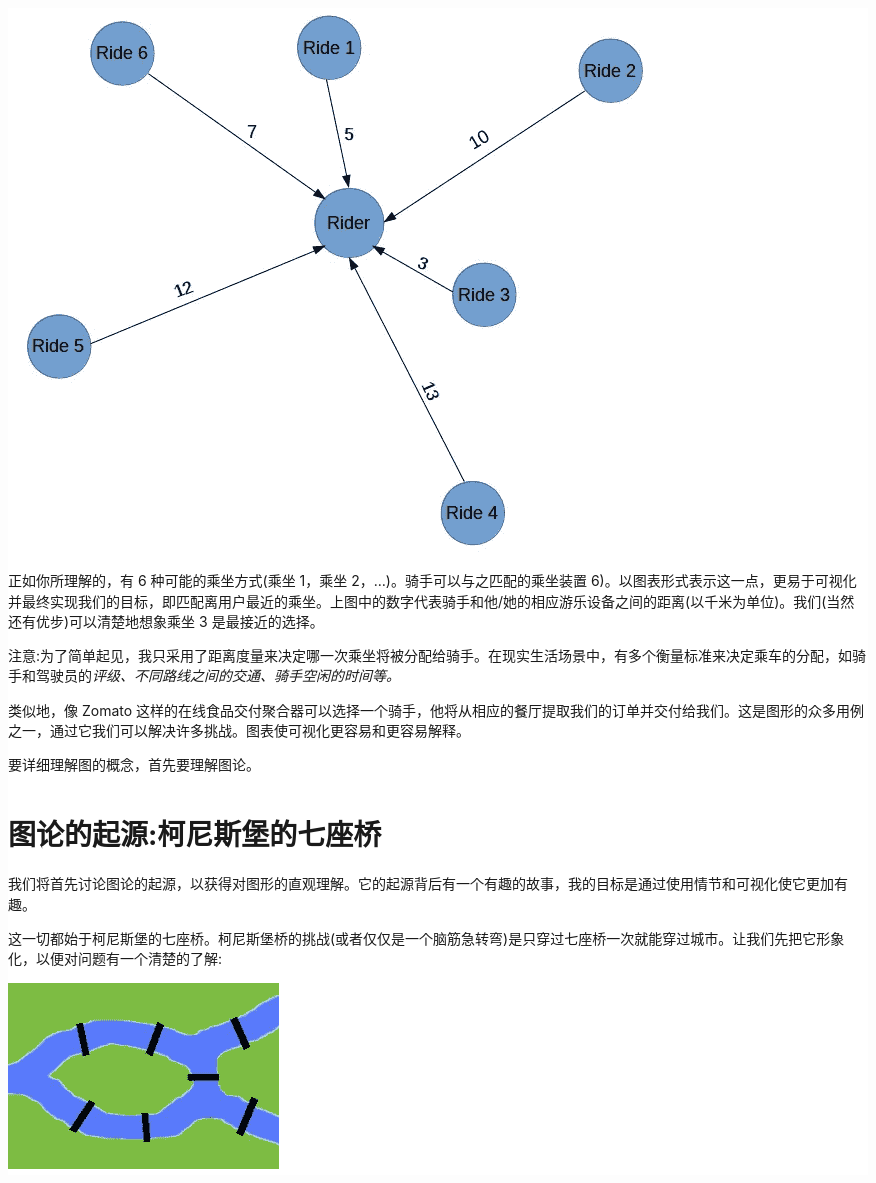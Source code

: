 ![](img/cc59a837f0b835f4681202e11db8d5b5.png)

正如你所理解的，有 6 种可能的乘坐方式(乘坐 1，乘坐 2，…)。骑手可以与之匹配的乘坐装置 6)。以图表形式表示这一点，更易于可视化并最终实现我们的目标，即匹配离用户最近的乘坐。上图中的数字代表骑手和他/她的相应游乐设备之间的距离(以千米为单位)。我们(当然还有优步)可以清楚地想象乘坐 3 是最接近的选择。

注意:为了简单起见，我只采用了距离度量来决定哪一次乘坐将被分配给骑手。在现实生活场景中，有多个衡量标准来决定乘车的分配，如骑手和驾驶员的*评级、不同路线之间的交通、骑手空闲的时间等。*

类似地，像 Zomato 这样的在线食品交付聚合器可以选择一个骑手，他将从相应的餐厅提取我们的订单并交付给我们。这是图形的众多用例之一，通过它我们可以解决许多挑战。图表使可视化更容易和更容易解释。

要详细理解图的概念，首先要理解图论。

# 图论的起源:柯尼斯堡的七座桥

我们将首先讨论图论的起源，以获得对图形的直观理解。它的起源背后有一个有趣的故事，我的目标是通过使用情节和可视化使它更加有趣。

这一切都始于柯尼斯堡的七座桥。柯尼斯堡桥的挑战(或者仅仅是一个脑筋急转弯)是只穿过七座桥一次就能穿过城市。让我们先把它形象化，以便对问题有一个清楚的了解:

![](img/b15c923b373e5c8d42649a0b09cd8d53.png)
